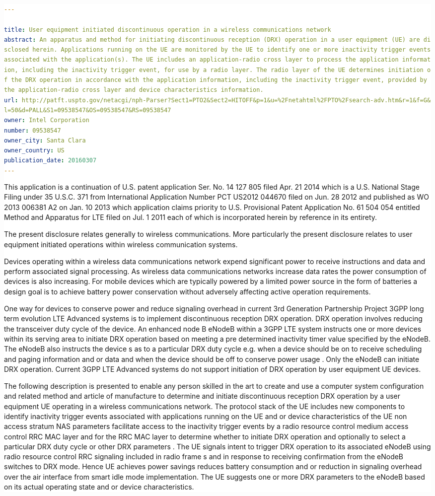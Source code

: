 ```yaml
---

title: User equipment initiated discontinuous operation in a wireless communications network
abstract: An apparatus and method for initiating discontinuous reception (DRX) operation in a user equipment (UE) are disclosed herein. Applications running on the UE are monitored by the UE to identify one or more inactivity trigger events associated with the application(s). The UE includes an application-radio cross layer to process the application information, including the inactivity trigger event, for use by a radio layer. The radio layer of the UE determines initiation of the DRX operation in accordance with the application information, including the inactivity trigger event, provided by the application-radio cross layer and device characteristics information.
url: http://patft.uspto.gov/netacgi/nph-Parser?Sect1=PTO2&Sect2=HITOFF&p=1&u=%2Fnetahtml%2FPTO%2Fsearch-adv.htm&r=1&f=G&l=50&d=PALL&S1=09538547&OS=09538547&RS=09538547
owner: Intel Corporation
number: 09538547
owner_city: Santa Clara
owner_country: US
publication_date: 20160307
---
```

This application is a continuation of U.S. patent application Ser. No. 14 127 805 filed Apr. 21 2014 which is a U.S. National Stage Filing under 35 U.S.C. 371 from International Application Number PCT US2012 044670 filed on Jun. 28 2012 and published as WO 2013 006381 A2 on Jan. 10 2013 which application claims priority to U.S. Provisional Patent Application No. 61 504 054 entitled Method and Apparatus for LTE filed on Jul. 1 2011 each of which is incorporated herein by reference in its entirety.

The present disclosure relates generally to wireless communications. More particularly the present disclosure relates to user equipment initiated operations within wireless communication systems.

Devices operating within a wireless data communications network expend significant power to receive instructions and data and perform associated signal processing. As wireless data communications networks increase data rates the power consumption of devices is also increasing. For mobile devices which are typically powered by a limited power source in the form of batteries a design goal is to achieve battery power conservation without adversely affecting active operation requirements.

One way for devices to conserve power and reduce signaling overhead in current 3rd Generation Partnership Project 3GPP long term evolution LTE Advanced systems is to implement discontinuous reception DRX operation. DRX operation involves reducing the transceiver duty cycle of the device. An enhanced node B eNodeB within a 3GPP LTE system instructs one or more devices within its serving area to initiate DRX operation based on meeting a pre determined inactivity timer value specified by the eNodeB. The eNodeB also instructs the device s as to a particular DRX duty cycle e.g. when a device should be on to receive scheduling and paging information and or data and when the device should be off to conserve power usage . Only the eNodeB can initiate DRX operation. Current 3GPP LTE Advanced systems do not support initiation of DRX operation by user equipment UE devices.

The following description is presented to enable any person skilled in the art to create and use a computer system configuration and related method and article of manufacture to determine and initiate discontinuous reception DRX operation by a user equipment UE operating in a wireless communications network. The protocol stack of the UE includes new components to identify inactivity trigger events associated with applications running on the UE and or device characteristics of the UE non access stratum NAS parameters facilitate access to the inactivity trigger events by a radio resource control medium access control RRC MAC layer and for the RRC MAC layer to determine whether to initiate DRX operation and optionally to select a particular DRX duty cycle or other DRX parameters . The UE signals intent to trigger DRX operation to its associated eNodeB using radio resource control RRC signaling included in radio frame s and in response to receiving confirmation from the eNodeB switches to DRX mode. Hence UE achieves power savings reduces battery consumption and or reduction in signaling overhead over the air interface from smart idle mode implementation. The UE suggests one or more DRX parameters to the eNodeB based on its actual operating state and or device characteristics.

